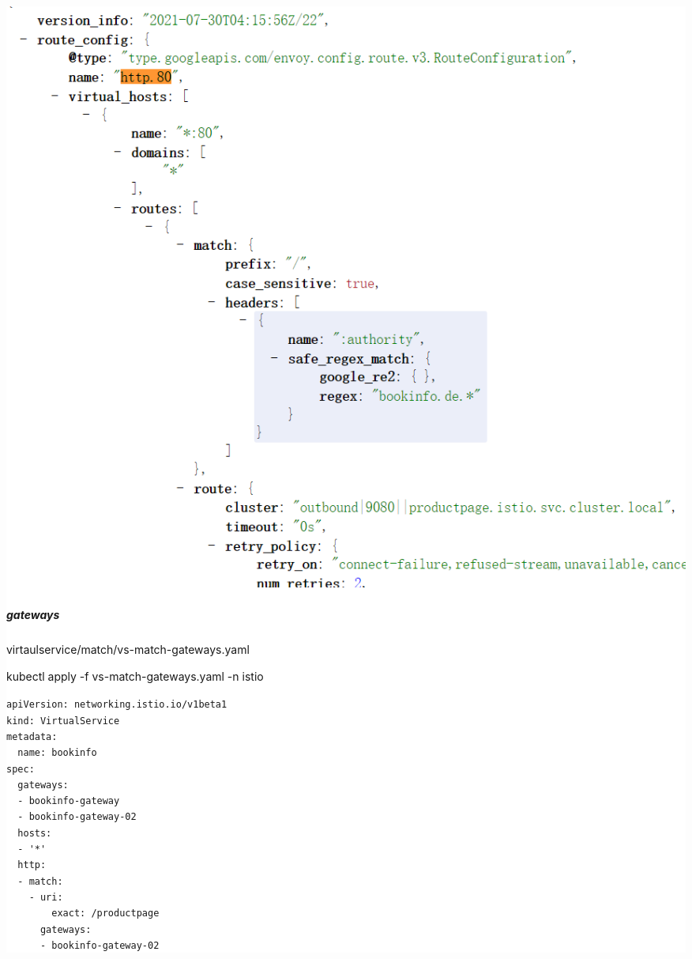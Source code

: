 

![1627618575(1)](images\1627618575(1).jpg)





##### gateways

virtaulservice/match/vs-match-gateways.yaml

kubectl apply -f vs-match-gateways.yaml -n istio

```
apiVersion: networking.istio.io/v1beta1
kind: VirtualService
metadata:
  name: bookinfo
spec:
  gateways:
  - bookinfo-gateway
  - bookinfo-gateway-02
  hosts:
  - '*'
  http:
  - match:
    - uri:
        exact: /productpage
      gateways:
      - bookinfo-gateway-02
```